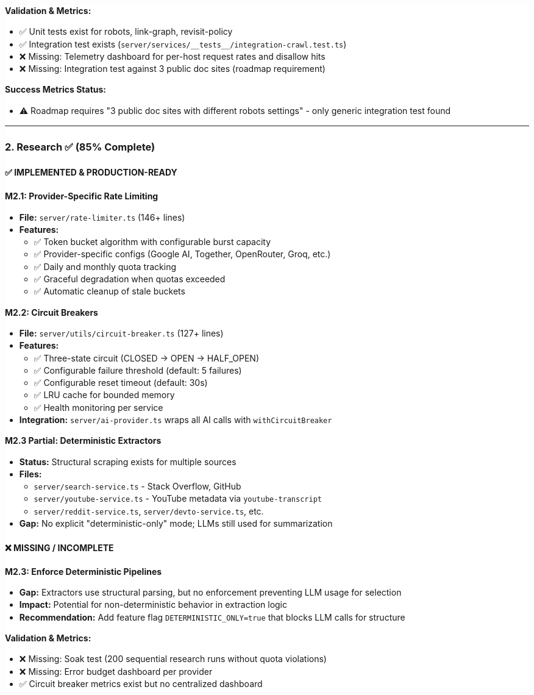 **Validation & Metrics:**
- ✅ Unit tests exist for robots, link-graph, revisit-policy
- ✅ Integration test exists (`server/services/__tests__/integration-crawl.test.ts`)
- ❌ Missing: Telemetry dashboard for per-host request rates and disallow hits
- ❌ Missing: Integration test against 3 public doc sites (roadmap requirement)

**Success Metrics Status:**
- ⚠️ Roadmap requires "3 public doc sites with different robots settings" - only generic integration test found

---

### 2. Research ✅ (85% Complete)

#### ✅ **IMPLEMENTED & PRODUCTION-READY**

**M2.1: Provider-Specific Rate Limiting**
- **File:** `server/rate-limiter.ts` (146+ lines)
- **Features:**
  - ✅ Token bucket algorithm with configurable burst capacity
  - ✅ Provider-specific configs (Google AI, Together, OpenRouter, Groq, etc.)
  - ✅ Daily and monthly quota tracking
  - ✅ Graceful degradation when quotas exceeded
  - ✅ Automatic cleanup of stale buckets

**M2.2: Circuit Breakers**
- **File:** `server/utils/circuit-breaker.ts` (127+ lines)
- **Features:**
  - ✅ Three-state circuit (CLOSED → OPEN → HALF_OPEN)
  - ✅ Configurable failure threshold (default: 5 failures)
  - ✅ Configurable reset timeout (default: 30s)
  - ✅ LRU cache for bounded memory
  - ✅ Health monitoring per service
- **Integration:** `server/ai-provider.ts` wraps all AI calls with `withCircuitBreaker`

**M2.3 Partial: Deterministic Extractors**
- **Status:** Structural scraping exists for multiple sources
- **Files:**
  - `server/search-service.ts` - Stack Overflow, GitHub
  - `server/youtube-service.ts` - YouTube metadata via `youtube-transcript`
  - `server/reddit-service.ts`, `server/devto-service.ts`, etc.
- **Gap:** No explicit "deterministic-only" mode; LLMs still used for summarization

#### ❌ **MISSING / INCOMPLETE**

**M2.3: Enforce Deterministic Pipelines**
- **Gap:** Extractors use structural parsing, but no enforcement preventing LLM usage for selection
- **Impact:** Potential for non-deterministic behavior in extraction logic
- **Recommendation:** Add feature flag `DETERMINISTIC_ONLY=true` that blocks LLM calls for structure

**Validation & Metrics:**
- ❌ Missing: Soak test (200 sequential research runs without quota violations)
- ❌ Missing: Error budget dashboard per provider
- ✅ Circuit breaker metrics exist but no centralized dashboard
